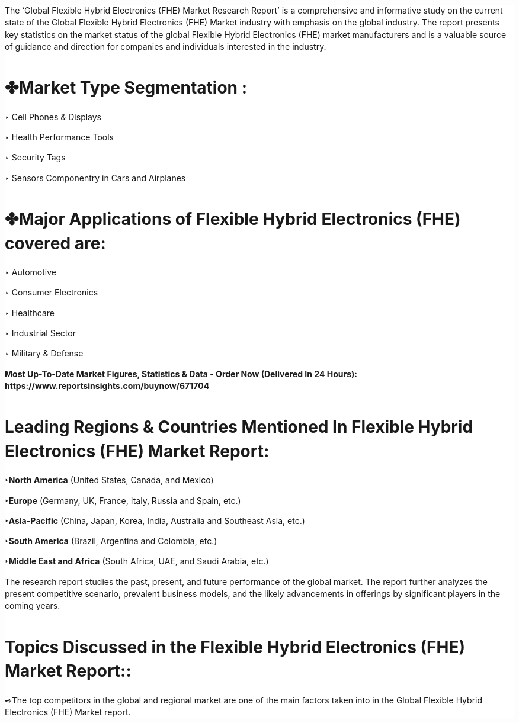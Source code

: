 The ‘Global Flexible Hybrid Electronics (FHE) Market Research Report’ is a comprehensive and informative study on the current state of the Global Flexible Hybrid Electronics (FHE) Market industry with emphasis on the global industry. The report presents key statistics on the market status of the global Flexible Hybrid Electronics (FHE) market manufacturers and is a valuable source of guidance and direction for companies and individuals interested in the industry.

# <strong>✤Market Type Segmentation :</strong>

‣ Cell Phones & Displays

‣ Health Performance Tools

‣ Security Tags

‣ Sensors Componentry in Cars and Airplanes

# <strong>✤Major Applications of Flexible Hybrid Electronics (FHE) covered are:</strong>

‣ Automotive

‣ Consumer Electronics

‣ Healthcare

‣ Industrial Sector

‣ Military & Defense

<strong>Most Up-To-Date Market Figures, Statistics & Data - Order Now (Delivered In 24 Hours): <a href=https://www.reportsinsights.com/buynow/671704>https://www.reportsinsights.com/buynow/671704</a></strong>

# <strong>Leading Regions &amp; Countries Mentioned In Flexible Hybrid Electronics (FHE) Market Report:</strong>

<strong>‣North America</strong> (United States, Canada, and Mexico)

<strong>‣Europe</strong> (Germany, UK, France, Italy, Russia and Spain, etc.)

<strong>‣Asia-Pacific</strong> (China, Japan, Korea, India, Australia and Southeast Asia, etc.)

<strong>‣South America</strong> (Brazil, Argentina and Colombia, etc.)

<strong>‣Middle East and Africa</strong> (South Africa, UAE, and Saudi Arabia, etc.)

The research report studies the past, present, and future performance of the global market. The report further analyzes the present competitive scenario, prevalent business models, and the likely advancements in offerings by significant players in the coming years.

# <strong>Topics Discussed in the Flexible Hybrid Electronics (FHE) Market Report::</strong>

➺The top competitors in the global and regional market are one of the main factors taken into in the Global Flexible Hybrid Electronics (FHE) Market report.
